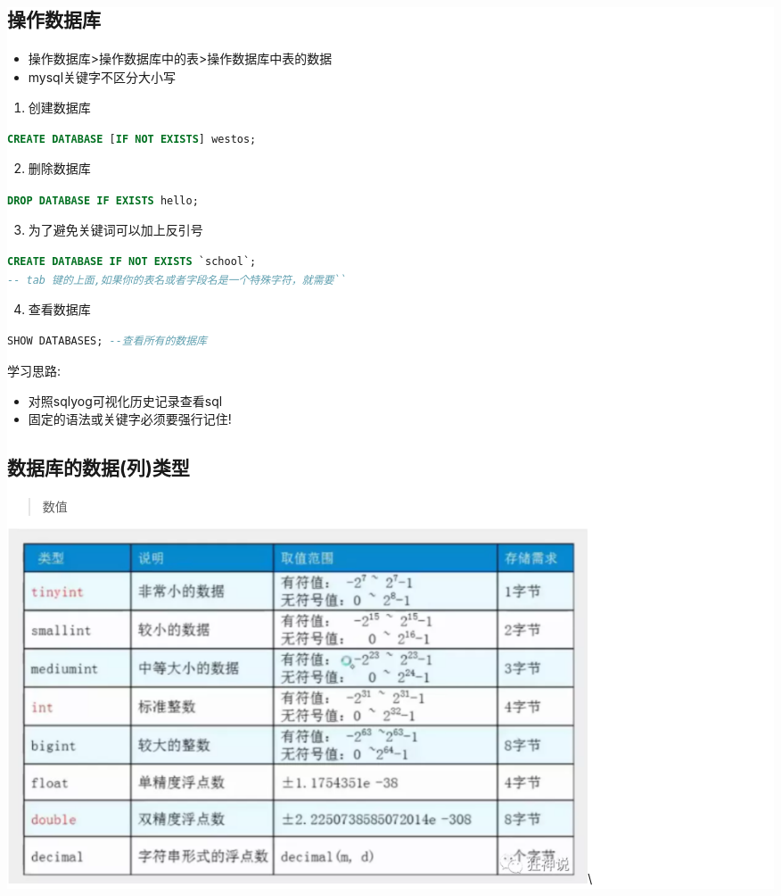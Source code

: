 ## 操作数据库

- 操作数据库>操作数据库中的表>操作数据库中表的数据
- mysql关键字不区分大小写

1. 创建数据库

```sql
CREATE DATABASE [IF NOT EXISTS] westos;
```

2. 删除数据库

```sql
DROP DATABASE IF EXISTS hello;
```

3. 为了避免关键词可以加上反引号

```sql
CREATE DATABASE IF NOT EXISTS `school`;
-- tab 键的上面,如果你的表名或者字段名是一个特殊字符，就需要``
```

4. 查看数据库

```sql
SHOW DATABASES; --查看所有的数据库
```

学习思路:

- 对照sqlyog可视化历史记录查看sql
- 固定的语法或关键字必须要强行记住!

## 数据库的数据(列)类型

> 数值

<img src="images/image-20210215220848248.png" alt="image-20210215220848248" style="zoom:80%;" />\
